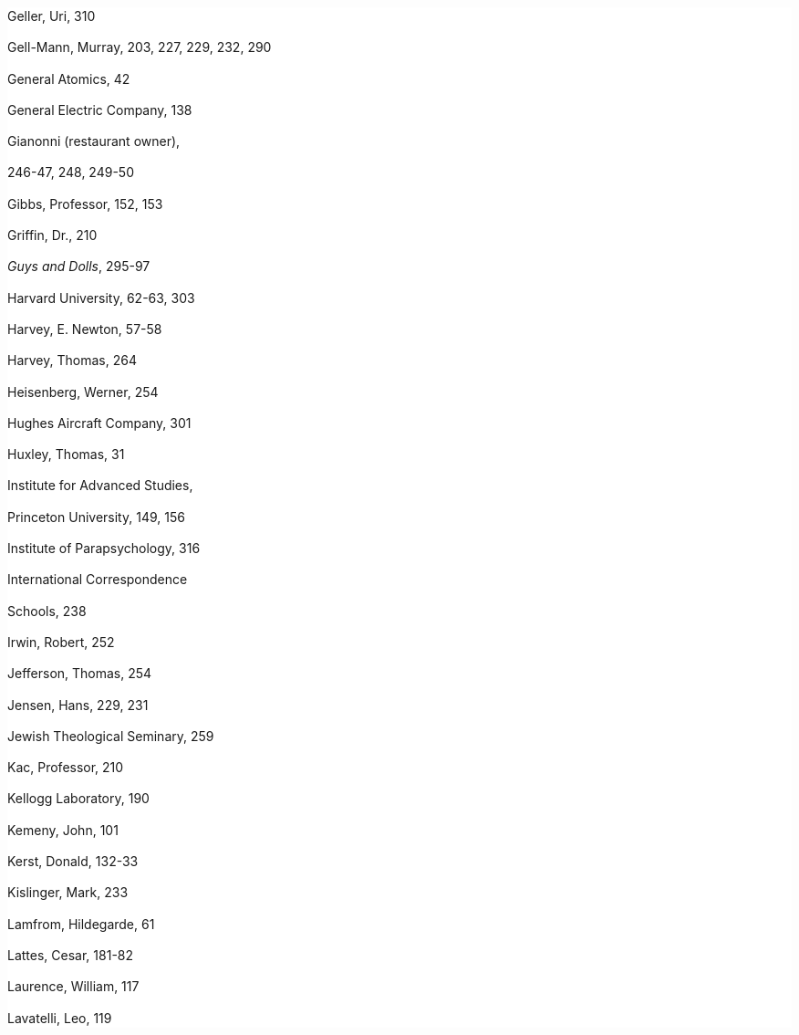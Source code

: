 Geller, Uri, 310

Gell-Mann, Murray, 203, 227, 229, 232, 290

General Atomics, 42

General Electric Company, 138

Gianonni (restaurant owner),

246-47, 248, 249-50

Gibbs, Professor, 152, 153

Griffin, Dr., 210

_Guys and Dolls_, 295-97

Harvard University, 62-63, 303

Harvey, E. Newton, 57-58

Harvey, Thomas, 264

Heisenberg, Werner, 254

Hughes Aircraft Company, 301

Huxley, Thomas, 31

Institute for Advanced Studies,

Princeton University, 149, 156

Institute of Parapsychology, 316

International Correspondence

Schools, 238

Irwin, Robert, 252

Jefferson, Thomas, 254

Jensen, Hans, 229, 231

Jewish Theological Seminary, 259

Kac, Professor, 210

Kellogg Laboratory, 190

Kemeny, John, 101

Kerst, Donald, 132-33

Kislinger, Mark, 233

Lamfrom, Hildegarde, 61

Lattes, Cesar, 181-82

Laurence, William, 117

Lavatelli, Leo, 119
